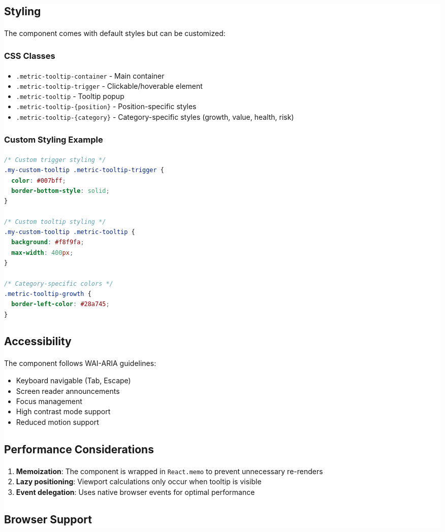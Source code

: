 ## Styling

The component comes with default styles but can be customized:

### CSS Classes

- `.metric-tooltip-container` - Main container
- `.metric-tooltip-trigger` - Clickable/hoverable element
- `.metric-tooltip` - Tooltip popup
- `.metric-tooltip-{position}` - Position-specific styles
- `.metric-tooltip-{category}` - Category-specific styles (growth, value, health, risk)

### Custom Styling Example

```css
/* Custom trigger styling */
.my-custom-tooltip .metric-tooltip-trigger {
  color: #007bff;
  border-bottom-style: solid;
}

/* Custom tooltip styling */
.my-custom-tooltip .metric-tooltip {
  background: #f8f9fa;
  max-width: 400px;
}

/* Category-specific colors */
.metric-tooltip-growth {
  border-left-color: #28a745;
}
```

## Accessibility

The component follows WAI-ARIA guidelines:

- Keyboard navigable (Tab, Escape)
- Screen reader announcements
- Focus management
- High contrast mode support
- Reduced motion support

## Performance Considerations

1. **Memoization**: The component is wrapped in `React.memo` to prevent unnecessary re-renders
2. **Lazy positioning**: Viewport calculations only occur when tooltip is visible
3. **Event delegation**: Uses native browser events for optimal performance

## Browser Support
